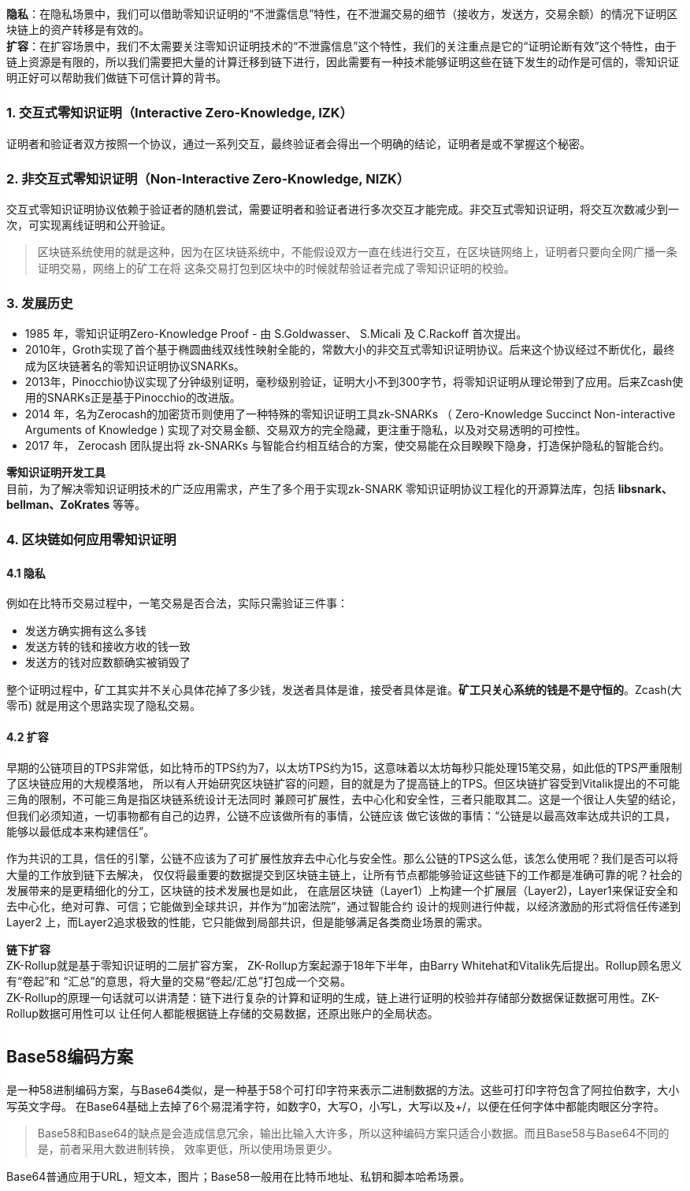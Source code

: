 **隐私**：在隐私场景中，我们可以借助零知识证明的“不泄露信息”特性，在不泄漏交易的细节（接收方，发送方，交易余额）的情况下证明区块链上的资产转移是有效的。  
**扩容**：在扩容场景中，我们不太需要关注零知识证明技术的“不泄露信息”这个特性，我们的关注重点是它的“证明论断有效”这个特性，由于链上资源是有限的，所以我们需要把大量的计算迁移到链下进行，因此需要有一种技术能够证明这些在链下发生的动作是可信的，零知识证明正好可以帮助我们做链下可信计算的背书。

### 1. 交互式零知识证明（Interactive Zero-Knowledge, IZK）
证明者和验证者双方按照一个协议，通过一系列交互，最终验证者会得出一个明确的结论，证明者是或不掌握这个秘密。

### 2. 非交互式零知识证明（Non-Interactive Zero-Knowledge, NIZK）
交互式零知识证明协议依赖于验证者的随机尝试，需要证明者和验证者进行多次交互才能完成。非交互式零知识证明，将交互次数减少到一次，可实现离线证明和公开验证。

>区块链系统使用的就是这种，因为在区块链系统中，不能假设双方一直在线进行交互，在区块链网络上，证明者只要向全网广播一条证明交易，网络上的矿工在将
这条交易打包到区块中的时候就帮验证者完成了零知识证明的校验。

### 3. 发展历史
- 1985 年，零知识证明Zero-Knowledge Proof - 由 S.Goldwasser、 S.Micali 及 C.Rackoff 首次提出。
- 2010年，Groth实现了首个基于椭圆曲线双线性映射全能的，常数大小的非交互式零知识证明协议。后来这个协议经过不断优化，最终成为区块链著名的零知识证明协议SNARKs。
- 2013年，Pinocchio协议实现了分钟级别证明，毫秒级别验证，证明大小不到300字节，将零知识证明从理论带到了应用。后来Zcash使用的SNARKs正是基于Pinocchio的改进版。
- 2014 年，名为Zerocash的加密货币则使用了一种特殊的零知识证明工具zk-SNARKs （ Zero-Knowledge Succinct Non-interactive Arguments of Knowledge ) 实现了对交易金额、交易双方的完全隐藏，更注重于隐私，以及对交易透明的可控性。
- 2017 年， Zerocash 团队提出将 zk-SNARKs 与智能合约相互结合的方案，使交易能在众目睽睽下隐身，打造保护隐私的智能合约。

**零知识证明开发工具**  
目前，为了解决零知识证明技术的广泛应用需求，产生了多个用于实现zk-SNARK 零知识证明协议工程化的开源算法库，包括 **libsnark、bellman、ZoKrates** 等等。

### 4. 区块链如何应用零知识证明
#### 4.1 隐私
例如在比特币交易过程中，一笔交易是否合法，实际只需验证三件事：
- 发送方确实拥有这么多钱
- 发送方转的钱和接收方收的钱一致
- 发送方的钱对应数额确实被销毁了

整个证明过程中，矿工其实并不关心具体花掉了多少钱，发送者具体是谁，接受者具体是谁。**矿工只关心系统的钱是不是守恒的**。Zcash(大零币) 
就是用这个思路实现了隐私交易。

#### 4.2 扩容
早期的公链项目的TPS非常低，如比特币的TPS约为7，以太坊TPS约为15，这意味着以太坊每秒只能处理15笔交易，如此低的TPS严重限制了区块链应用的大规模落地，
所以有人开始研究区块链扩容的问题，目的就是为了提高链上的TPS。但区块链扩容受到Vitalik提出的不可能三角的限制，不可能三角是指区块链系统设计无法同时
兼顾可扩展性，去中心化和安全性，三者只能取其二。这是一个很让人失望的结论，但我们必须知道，一切事物都有自己的边界，公链不应该做所有的事情，公链应该
做它该做的事情：“公链是以最高效率达成共识的工具，能够以最低成本来构建信任”。  

作为共识的工具，信任的引擎，公链不应该为了可扩展性放弃去中心化与安全性。那么公链的TPS这么低，该怎么使用呢？我们是否可以将大量的工作放到链下去解决，
仅仅将最重要的数据提交到区块链主链上，让所有节点都能够验证这些链下的工作都是准确可靠的呢？社会的发展带来的是更精细化的分工，区块链的技术发展也是如此，
在底层区块链（Layer1）上构建一个扩展层（Layer2)，Layer1来保证安全和去中心化，绝对可靠、可信；它能做到全球共识，并作为“加密法院”，通过智能合约
设计的规则进行仲裁，以经济激励的形式将信任传递到Layer2 上，而Layer2追求极致的性能，它只能做到局部共识，但是能够满足各类商业场景的需求。

**链下扩容**  
ZK-Rollup就是基于零知识证明的二层扩容方案， ZK-Rollup方案起源于18年下半年，由Barry Whitehat和Vitalik先后提出。Rollup顾名思义有“卷起”和
“汇总”的意思，将大量的交易“卷起/汇总”打包成一个交易。  
ZK-Rollup的原理一句话就可以讲清楚：链下进行复杂的计算和证明的生成，链上进行证明的校验并存储部分数据保证数据可用性。ZK-Rollup数据可用性可以
让任何人都能根据链上存储的交易数据，还原出账户的全局状态。

## Base58编码方案
是一种58进制编码方案，与Base64类似，是一种基于58个可打印字符来表示二进制数据的方法。这些可打印字符包含了阿拉伯数字，大小写英文字母。
在Base64基础上去掉了6个易混淆字符，如数字0，大写O，小写L，大写i以及+/，以便在任何字体中都能肉眼区分字符。
>Base58和Base64的缺点是会造成信息冗余，输出比输入大许多，所以这种编码方案只适合小数据。而且Base58与Base64不同的是，前者采用大数进制转换，
> 效率更低，所以使用场景更少。

Base64普通应用于URL，短文本，图片；Base58一般用在比特币地址、私钥和脚本哈希场景。